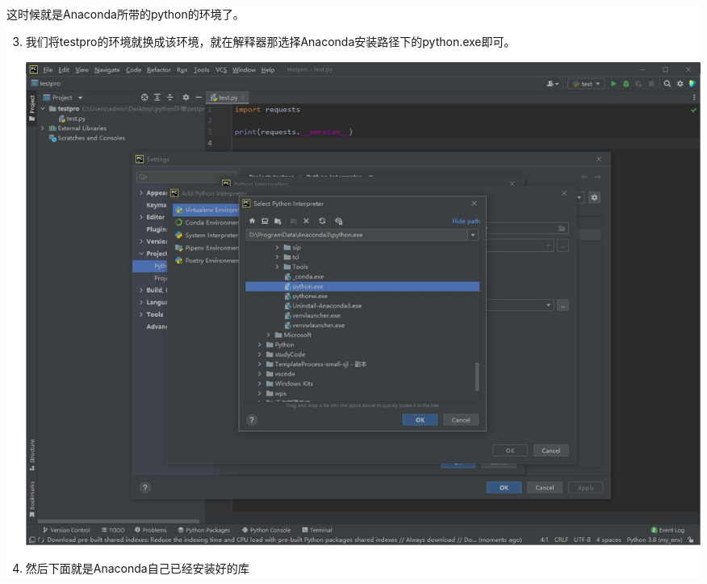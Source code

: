    这时候就是Anaconda所带的python的环境了。

3. 我们将testpro的环境就换成该环境，就在解释器那选择Anaconda安装路径下的python.exe即可。

   

   ![](./imgs/37.JPG)

   

4. 然后下面就是Anaconda自己已经安装好的库
